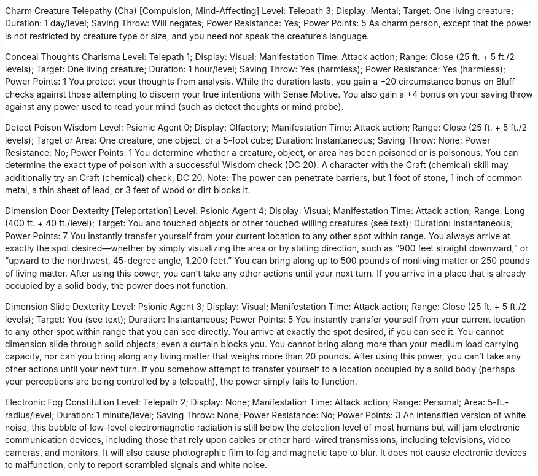 Charm Creature
Telepathy (Cha) \[Compulsion, Mind-Affecting\]
Level: Telepath 3; Display: Mental; Target: One living creature; Duration: 1 day/level; Saving Throw: Will negates; Power Resistance: Yes; Power Points: 5
As charm person, except that the power is not restricted by creature type or size, and you need not speak the creature’s language.

Conceal Thoughts
Charisma
Level: Telepath 1; Display: Visual; Manifestation Time: Attack action; Range: Close (25 ft. + 5 ft./2 levels); Target: One living creature; Duration: 1 hour/level; Saving Throw: Yes (harmless); Power Resistance: Yes (harmless); Power Points: 1
You protect your thoughts from analysis. While the duration lasts, you gain a +20 circumstance bonus on Bluff checks against those attempting to discern your true intentions with Sense Motive. You also gain a +4 bonus on your saving throw against any power used to read your mind (such as detect thoughts or mind probe).

Detect Poison
Wisdom
Level: Psionic Agent 0; Display: Olfactory; Manifestation Time: Attack action; Range: Close (25 ft. + 5 ft./2 levels); Target or Area: One creature, one object, or a 5-foot cube; Duration: Instantaneous; Saving Throw: None; Power Resistance: No; Power Points: 1
You determine whether a creature, object, or area has been poisoned or is poisonous. You can determine the exact type of poison with a successful Wisdom check (DC 20). A character with the Craft (chemical) skill may additionally try an Craft (chemical) check, DC 20.
Note: The power can penetrate barriers, but 1 foot of stone, 1 inch of common metal, a thin sheet of lead, or 3 feet of wood or dirt blocks it.

Dimension Door
Dexterity \[Teleportation\]
Level: Psionic Agent 4; Display: Visual; Manifestation Time: Attack action; Range: Long (400 ft. + 40 ft./level); Target: You and touched objects or other touched willing creatures (see text); Duration: Instantaneous; Power Points: 7
You instantly transfer yourself from your current location to any other spot within range. You always arrive at exactly the spot desired—whether by simply visualizing the area or by stating direction, such as “900 feet straight downward,” or “upward to the northwest, 45-degree angle, 1,200 feet.” You can bring along up to 500 pounds of nonliving matter or 250 pounds of living matter. After using this power, you can’t take any other actions until your next turn.
If you arrive in a place that is already occupied by a solid body, the power does not function.

Dimension Slide
Dexterity
Level: Psionic Agent 3; Display: Visual; Manifestation Time: Attack action; Range: Close (25 ft. + 5 ft./2 levels); Target: You (see text); Duration: Instantaneous; Power Points: 5
You instantly transfer yourself from your current location to any other spot within range that you can see directly. You arrive at exactly the spot desired, if you can see it. You cannot dimension slide through solid objects; even a curtain blocks you. You cannot bring along more than your medium load carrying capacity, nor can you bring along any living matter that weighs more than 20 pounds. After using this power, you can’t take any other actions until your next turn.
If you somehow attempt to transfer yourself to a location occupied by a solid body (perhaps your perceptions are being controlled by a telepath), the power simply fails to function.

Electronic Fog
Constitution
Level: Telepath 2; Display: None; Manifestation Time: Attack action; Range: Personal; Area: 5-ft.-radius/level; Duration: 1 minute/level; Saving Throw: None; Power Resistance: No; Power Points: 3
An intensified version of white noise, this bubble of low-level electromagnetic radiation is still below the detection level of most humans but will jam electronic communication devices, including those that rely upon cables or other hard-wired transmissions, including televisions, video cameras, and monitors. It will also cause photographic film to fog and magnetic tape to blur. It does not cause electronic devices to malfunction, only to report scrambled signals and white noise.
